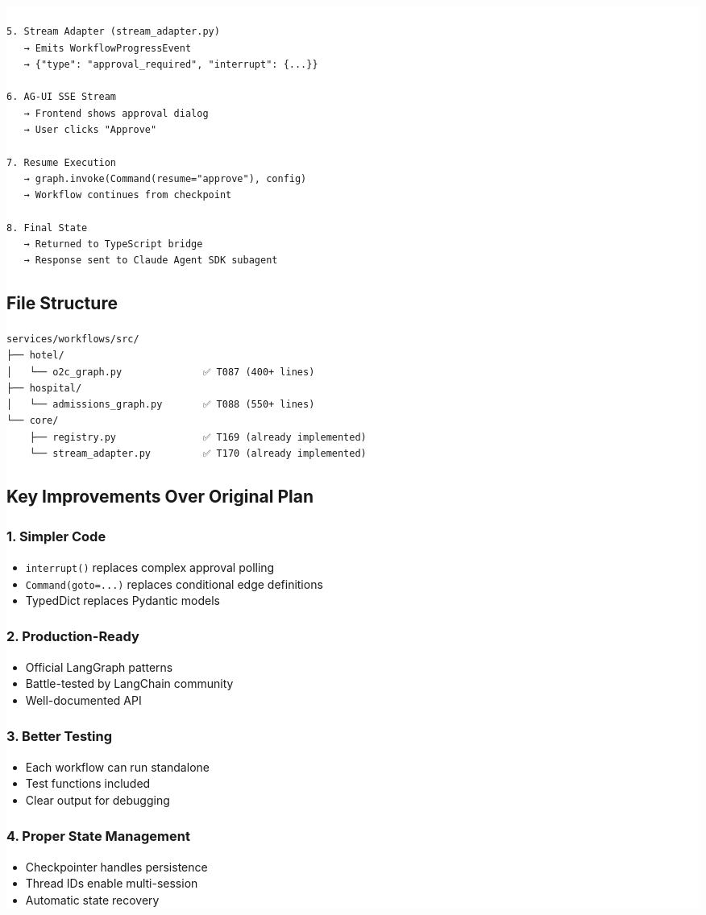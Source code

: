 ```

5. Stream Adapter (stream_adapter.py)
   → Emits WorkflowProgressEvent
   → {"type": "approval_required", "interrupt": {...}}

6. AG-UI SSE Stream
   → Frontend shows approval dialog
   → User clicks "Approve"

7. Resume Execution
   → graph.invoke(Command(resume="approve"), config)
   → Workflow continues from checkpoint

8. Final State
   → Returned to TypeScript bridge
   → Response sent to Claude Agent SDK subagent
```

## File Structure

```
services/workflows/src/
├── hotel/
│   └── o2c_graph.py              ✅ T087 (400+ lines)
├── hospital/
│   └── admissions_graph.py       ✅ T088 (550+ lines)
└── core/
    ├── registry.py               ✅ T169 (already implemented)
    └── stream_adapter.py         ✅ T170 (already implemented)
```

## Key Improvements Over Original Plan

### 1. Simpler Code
- `interrupt()` replaces complex approval polling
- `Command(goto=...)` replaces conditional edge definitions
- TypedDict replaces Pydantic models

### 2. Production-Ready
- Official LangGraph patterns
- Battle-tested by LangChain community
- Well-documented API

### 3. Better Testing
- Each workflow can run standalone
- Test functions included
- Clear output for debugging

### 4. Proper State Management
- Checkpointer handles persistence
- Thread IDs enable multi-session
- Automatic state recovery
